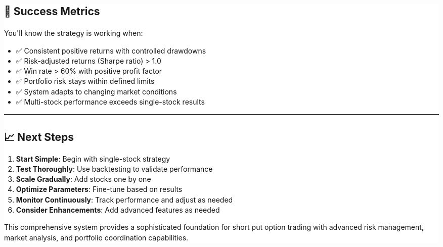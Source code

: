 
## 🎯 Success Metrics

You'll know the strategy is working when:

- ✅ Consistent positive returns with controlled drawdowns
- ✅ Risk-adjusted returns (Sharpe ratio) > 1.0
- ✅ Win rate > 60% with positive profit factor
- ✅ Portfolio risk stays within defined limits
- ✅ System adapts to changing market conditions
- ✅ Multi-stock performance exceeds single-stock results

---

## 📈 Next Steps

1. **Start Simple**: Begin with single-stock strategy
2. **Test Thoroughly**: Use backtesting to validate performance
3. **Scale Gradually**: Add stocks one by one
4. **Optimize Parameters**: Fine-tune based on results
5. **Monitor Continuously**: Track performance and adjust as needed
6. **Consider Enhancements**: Add advanced features as needed

This comprehensive system provides a sophisticated foundation for short put option trading with advanced risk management, market analysis, and portfolio coordination capabilities.
